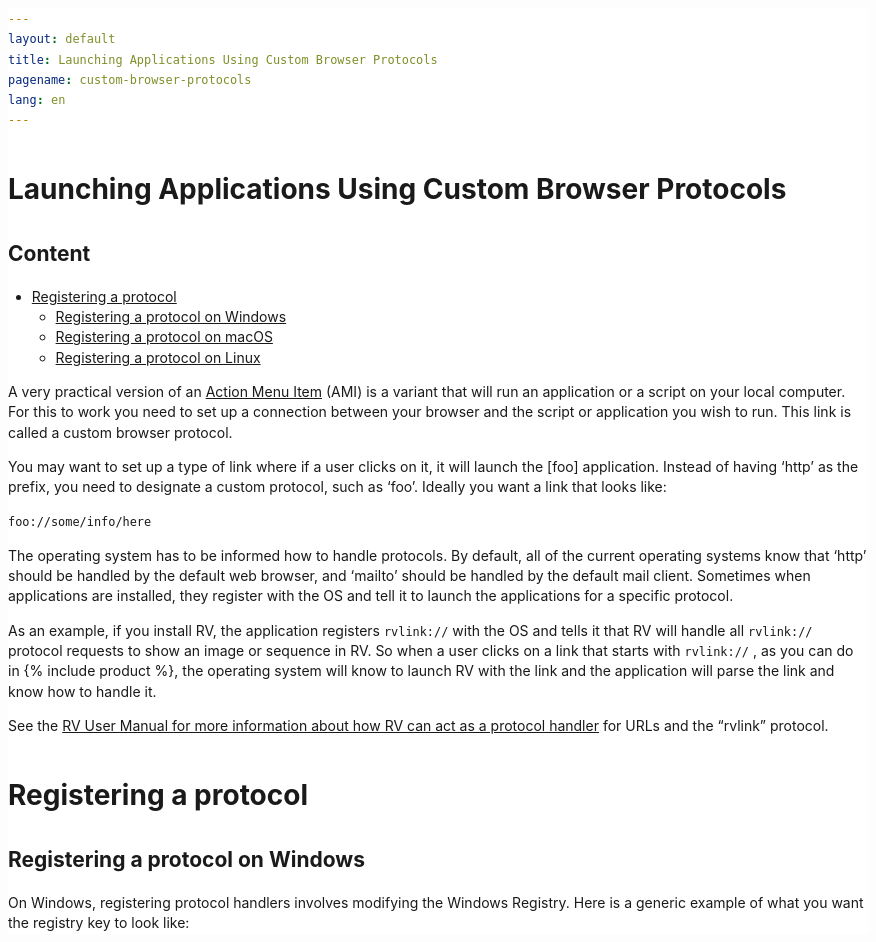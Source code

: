 ```yaml
---
layout: default
title: Launching Applications Using Custom Browser Protocols
pagename: custom-browser-protocols
lang: en
---
```


# Launching Applications Using Custom Browser Protocols

## Content

- [Registering a protocol](#registering-a-protocol)
  - [Registering a protocol on Windows](#registering-a-protocol-on-windows)
  - [Registering a protocol on macOS](#registering-a-protocol-on-macOS)
  - [Registering a protocol on Linux](#registering-a-protocol-on-linux)

A very practical version of an [Action Menu Item](action-menu-items-create.md) (AMI) is a variant that will run an application or a script on your local computer. For this to work you need to set up a connection between your browser and the script or application you wish to run. This link is called a custom browser protocol.

You may want to set up a type of link where if a user clicks on it, it will launch the [foo] application. Instead of having ‘http’ as the prefix, you need to designate a custom protocol, such as ‘foo’. Ideally you want a link that looks like:  
```
foo://some/info/here
```

The operating system has to be informed how to handle protocols. By default, all of the current operating systems know that ‘http’ should be handled by the default web browser, and ‘mailto’ should be handled by the default mail client. Sometimes when applications are installed, they register with the OS and tell it to launch the applications for a specific protocol.

As an example, if you install RV, the application registers `rvlink://` with the OS and tells it that RV will handle all `rvlink://` protocol requests to show an image or sequence in RV. So when a user clicks on a link that starts with `rvlink://` , as you can do in {% include product %}, the operating system will know to launch RV with the link and the application will parse the link and know how to handle it.

See the [RV User Manual for more information about how RV can act as a protocol handler](https://help.autodesk.com/view/SGSUB/ENU/?guid=SG_RV_rv_manuals_rv_user_manual_rv_user_manual_chapter_c_html#c-2-installing-the-protocol-handler) for URLs and the “rvlink” protocol.

# Registering a protocol

## Registering a protocol on Windows

On Windows, registering protocol handlers involves modifying the Windows Registry. Here is a generic example of what you want the registry key to look like:

